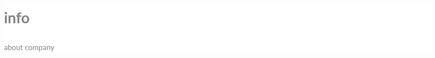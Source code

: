 # info
about company
<!DOCTYPE html>
<html lang="en">
<head>
    <title>Bootstrap Theme Company Page</title>
  <meta charset="utf-8">
  <meta name="viewport" content="width=device-width, initial-scale=1">
  <link rel="stylesheet" href="https://maxcdn.bootstrapcdn.com/bootstrap/3.3.7/css/bootstrap.min.css">
  <link href="https://fonts.googleapis.com/css?family=Montserrat" rel="stylesheet" type="text/css">
  <link href="https://fonts.googleapis.com/css?family=Lato" rel="stylesheet" type="text/css">
  <script src="https://ajax.googleapis.com/ajax/libs/jquery/3.2.1/jquery.min.js"></script>
  <script src="https://maxcdn.bootstrapcdn.com/bootstrap/3.3.7/js/bootstrap.min.js"></script>
  <style>
  body {
      font: 400 15px Lato, sans-serif;
      line-height: 1.8;
      color: #818181;
  }
  h2 {
      font-size: 24px;
      text-transform: uppercase;
      color: #303030;
      font-weight: 600;
      margin-bottom: 30px;
  }
  h4 {
      font-size: 19px;
      line-height: 1.375em;
      color: #303030;
      font-weight: 400;
      margin-bottom: 30px;
  }  
  .jumbotron {
      background-color: #f4511e;
      color: #fff;
      padding: 100px 25px;
      font-family: Montserrat, sans-serif;
  }
  .container-fluid {
      padding: 60px 50px;
  }
  .bg-grey {
      background-color: #f6f6f6;
  }
  .logo-small {
      color: #f4511e;
      font-size: 50px;
  }
  .logo {
      color: #f4511e;
      font-size: 200px;
  }
  .thumbnail {
      padding: 0 0 15px 0;
      border: none;
      border-radius: 0;
  }
  .thumbnail img {
      width: 100%;
      height: 100%;